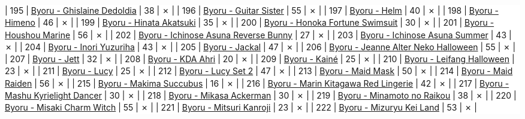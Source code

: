 | 195  | [Byoru - Ghislaine Dedoldia](https://photos.google.com/lr/album/AMvZUrUgfeMeLnSzMLDcUvvOhH0AqMLonZ00jPnGMGZAnYf7uxLixVP08vZIbVAxe1jkrUlgGAvJ)                                        | 38    | &cross; |
| 196  | [Byoru - Guitar Sister](https://photos.google.com/lr/album/AMvZUrWGZzSD9-NWrKAPcnYTA2C_FiwP72_Ex9Z6LFdBLJ9KMW4RmQpC2AuuIuM3iJt1AVig2z2T)                                             | 55    | &cross; |
| 197  | [Byoru - Helm](https://photos.google.com/lr/album/AMvZUrURcmNsHfTnWS5UmauueGu0bsbPIGF9344k5oPRt7pvophW5Zr0keV7l3eN1QkkHHipQgvr)                                                      | 40    | &cross; |
| 198  | [Byoru - Himeno](https://photos.google.com/lr/album/AMvZUrVyIVLfbCPqkDdOzsZ3IZrrhv3Sn3seppIlw_xhrXqlNwMLcv7Nf9OoGIzuEHUx3mrTQwXG)                                                    | 46    | &cross; |
| 199  | [Byoru - Hinata Akatsuki](https://photos.google.com/lr/album/AMvZUrXVWOHns_OKNakljSNkeODSEvJdVl-SBBjBPgc-onCzPCsoXDFm8NC-fg0yzESFuoV-rnFY)                                           | 35    | &cross; |
| 200  | [Byoru - Honoka Fortune Swimsuit](https://photos.google.com/lr/album/AMvZUrXl5RMkYgnAm3OkRkzBSEfB_RZ45DmvDwUPht9Z86n39-_EjwETP0VCezn54N7BuityZ9nU)                                   | 30    | &cross; |
| 201  | [Byoru - Houshou Marine](https://photos.google.com/lr/album/AMvZUrUEnXrsRdeyL5H_tlFltQ9Y3wL5XZBV8Np79zYilUfzjHnPWbaDwjOnnCgKpTmchs0QJnjn)                                            | 56    | &cross; |
| 202  | [Byoru - Ichinose Asuna Reverse Bunny](https://photos.google.com/lr/album/AMvZUrWHjnREyHwsnZMDj1d-pOSu4d-QvJCvD73iphNfzKHHuWQ7DD15ALNrzxPGJ5I1CABeTNjt)                              | 27    | &cross; |
| 203  | [Byoru - Ichinose Asuna Summer](https://photos.google.com/lr/album/AMvZUrX0Ly3Gkgo9gpf0i2_oraQFqOvSSCtVtttAr5zK8zSLWBH8I5JYPsTYYHjrxYCA8zcgrH3y)                                     | 43    | &cross; |
| 204  | [Byoru - Inori Yuzuriha](https://photos.google.com/lr/album/AMvZUrUQhk5JhJhAMa4aIvLr7lUqBn1zr1ayESgdDVrdE1M6zR0lhOmzm2aMhYdb_W8_rClKXLhd)                                            | 43    | &cross; |
| 205  | [Byoru - Jackal](https://photos.google.com/lr/album/AMvZUrVJS06ZA7bYCN4fCTCWXetZk-_ThM-b5mhIedc7Y2Us5NqrvXNjw5V9-ZD9nAw2zFVDzGoK)                                                    | 47    | &cross; |
| 206  | [Byoru - Jeanne Alter Neko Halloween](https://photos.google.com/lr/album/AMvZUrXSv3huy3uh-iQjRT6Qqcy6ucxmMGVMGcfuvGmfAV298vd1k6y3brtw42GjFx46eilQxZ7p)                               | 55    | &cross; |
| 207  | [Byoru - Jett](https://photos.google.com/lr/album/AMvZUrW_H9KwZ7sgEdUWGfs498FM76ZHMPd0L0e3olYu_1OB-KKHzVMcamsZ257A36-VgRVbFHa3)                                                      | 32    | &cross; |
| 208  | [Byoru - KDA Ahri](https://photos.google.com/lr/album/AMvZUrVCuywJlLk4K4vTp3cd7Mm18_qo08haGN25RaHaLb49m2Qakd-pcFG8h2saLVTQQZI6CGIB)                                                  | 20    | &cross; |
| 209  | [Byoru - Kainé](https://photos.google.com/lr/album/AMvZUrVTIRuA6msWl0fyDlHsuNBR1zjYVaFoK7i28a0Xees3yzYjENFmONiGHA92mggbysjFJCzy)                                                     | 25    | &cross; |
| 210  | [Byoru - Leifang Halloween](https://photos.google.com/lr/album/AMvZUrVNbbzmS-_WDRPpyXJySQfrYJ6hczzV_D8nz7SYiXjFtmboONlouB_7T7BP95fmx6wJfw5z)                                         | 23    | &cross; |
| 211  | [Byoru - Lucy](https://photos.google.com/lr/album/AMvZUrWA-pa-dH1HQf3wJBlKllPQw6K3GWn0YDVjoJ_5pmIXp1yA8vTH2NQETSQmHsyka2En01Qs)                                                      | 25    | &cross; |
| 212  | [Byoru - Lucy Set 2](https://photos.google.com/lr/album/AMvZUrUAR086J1kG4XeOXGSeokf0b1m83x31jZCSwocY4NtHCZE0nvXcmFA7MwF3dL_L0Efu73H2)                                                | 47    | &cross; |
| 213  | [Byoru - Maid Mask](https://photos.google.com/lr/album/AMvZUrW8Py7pUndYCJxW8-vhvOWzqBsl8jvSu51WVoBcm9pm2Lxos3qykY-yL6sQ6e0HHFKZa9-x)                                                 | 50    | &cross; |
| 214  | [Byoru - Maid Raiden](https://photos.google.com/lr/album/AMvZUrU7hW4kXXMeEaBnr22Eak5dQxwz4L5wK_bVEZ5CJAurXrNo-q6WVP05W9zqJYPgeQ-QrTPx)                                               | 56    | &cross; |
| 215  | [Byoru - Makima Succubus](https://photos.google.com/lr/album/AMvZUrXAIn6Zsfs3yKxP12vyxzHQXEvWl7LEdIXQqUwAAp5h-nZxa59THBDuV_rkg8SSNWLbXbEn)                                           | 16    | &cross; |
| 216  | [Byoru - Marin Kitagawa Red Lingerie](https://photos.google.com/lr/album/AMvZUrX8SGd3q4xWMoA1JFuPgwinkqHpYJZz7h0soIYnEd6FwAEnrHwSVmg5EgRW4e9G0e5b1Zpn)                               | 42    | &cross; |
| 217  | [Byoru - Mashu Kyrielight Dancer](https://photos.google.com/lr/album/AMvZUrWaL8FjjRW-PwSrP-mLKrwrezLbb-I1JIEAX3tWRVPkgk8LqF0362J4178VaIaO1JPXmIav)                                   | 30    | &cross; |
| 218  | [Byoru - Mikasa Ackerman](https://photos.google.com/lr/album/AMvZUrUzwJAtDrzfXZz1xbHwH3EmM9PaMvlOsgwFQ1fc6mn8s8TidMjF_-vBS9WLN31TmGAwRarO)                                           | 30    | &cross; |
| 219  | [Byoru - Minamoto no Raikou](https://photos.google.com/lr/album/AMvZUrUDI13fepGf62Zonln5PBN98wljJE1aOI_hTh58UDPTANb8a5jT9uNsLlER__6Yfzg5QA5D)                                        | 38    | &cross; |
| 220  | [Byoru - Misaki Charm Witch](https://photos.google.com/lr/album/AMvZUrW_ZTiri2a0DVCsvz-bR5739IAMOXcfjZ2-PXYWxatMmqIhlU58v1Mta5JZF7WzLvybu1h8)                                        | 55    | &cross; |
| 221  | [Byoru - Mitsuri Kanroji](https://photos.google.com/lr/album/AMvZUrVw5dMizzzyGb91xoBzVsnOPxJeO6C2UZC1cgdKNLB2J7iTSZsKQ8OdxgtPjrG1BqaM_P-x)                                           | 23    | &cross; |
| 222  | [Byoru - Mizuryu Kei Land](https://photos.google.com/lr/album/AMvZUrVDItqDDSVSAEgtackWJuplwh1o1rT2K8K04N80uZtJpclErnxfCaW0bnMUqIfwd1GWvnkh)                                          | 53    | &cross; |